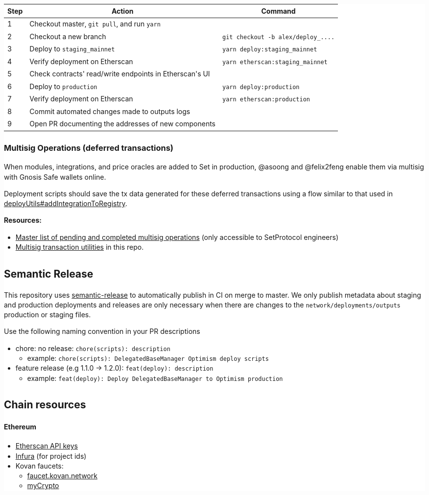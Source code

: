 | Step | Action | Command |
| ---- | ---- | ---- |
| 1 | Checkout master, `git pull`, and run `yarn` ||
| 2 | Checkout a new branch | `git checkout -b alex/deploy_....` |
| 3 | Deploy to `staging_mainnet` | `yarn deploy:staging_mainnet` |
| 4 | Verify deployment on Etherscan | `yarn etherscan:staging_mainnet`
| 5 | Check contracts' read/write endpoints in Etherscan's UI |  |
| 6 | Deploy to `production` | `yarn deploy:production` |
| 7 | Verify deployment on Etherscan | `yarn etherscan:production` |
| 8 | Commit automated changes made to outputs logs | |
| 9 | Open PR documenting the addresses of new components | |


### Multisig Operations (deferred transactions)

When modules, integrations, and price oracles are added to Set in production, @asoong and @felix2feng
enable them via multisig with Gnosis Safe wallets online.

Deployment scripts should save the tx data generated for these deferred transactions using a flow
similar to that used in [deployUtils#addIntegrationToRegistry][28].

**Resources:**
+ [Master list of pending and completed multisig operations][29] (only accessible to SetProtocol engineers)
+ [Multisig transaction utilities](#multisig-transaction-utilities) in this repo.


[22]: https://github.com/wighawag/hardhat-deploy
[23]: https://github.com/SetProtocol/index-deployments/tree/master/deployments/outputs
[24]: https://faucet.kovan.network/
[25]: https://infura.io/
[26]: https://etherscan.io/apis
[27]: https://app.mycrypto.com/faucet
[28]: https://github.com/SetProtocol/set-v2-strategies-deployments/blob/325cb49034642767519f969046a3dc8e54b1dd7c/deployments/utils/deployUtils.ts#L83-L100
[29]: https://docs.google.com/spreadsheets/d/1B00zmmBm0SLuYePNgeKTGvXzuRewQ6ymJfm0hQ2SUs4/edit#gid=1026270302
[30]: https://github.com/SetProtocol/set-v2-strategies-deployments/blob/master/deployments/utils/outputHelper.ts
[31]: https://github.com/SetProtocol/set-v2-strategies-deployments/blob/master/deployments/utils/deployUtils.ts
[32]: https://github.com/SetProtocol/set-v2-strategies-deployments/blob/master/deployments/utils/dependencies.ts

## Semantic Release

This repository uses [semantic-release][201] to automatically publish in CI on merge to master. We
only publish metadata about staging and production deployments and releases are only necessary
when there are changes to the `network/deployments/outputs` production or staging files.

Use the following naming convention in your PR descriptions

+ chore: no release: `chore(scripts): description`
  + example: `chore(scripts): DelegatedBaseManager Optimism deploy scripts`
+ feature release (e.g 1.1.0 -> 1.2.0): `feat(deploy): description`
  + example: `feat(deploy): Deploy DelegatedBaseManager to Optimism production`

## Chain resources

#### Ethereum

+ [Etherscan API keys][26]
+ [Infura][25] (for project ids)
+ Kovan faucets:
  + [faucet.kovan.network][24]
  + [myCrypto][27]


[33]: https://docs.matic.network/docs/develop/getting-started
[34]: https://faucet.matic.network/
[35]: https://faucet.goerli.mudit.blog/
[37]: https://wallet.matic.network/login?next=%2Fbridge%2F
[1]: https://github.com/ethereum/solidity/issues/9573#issuecomment-721632715
[200]: https://www.alchemy.com/
[201]: https://semantic-release.gitbook.io/semantic-release/v/beta/